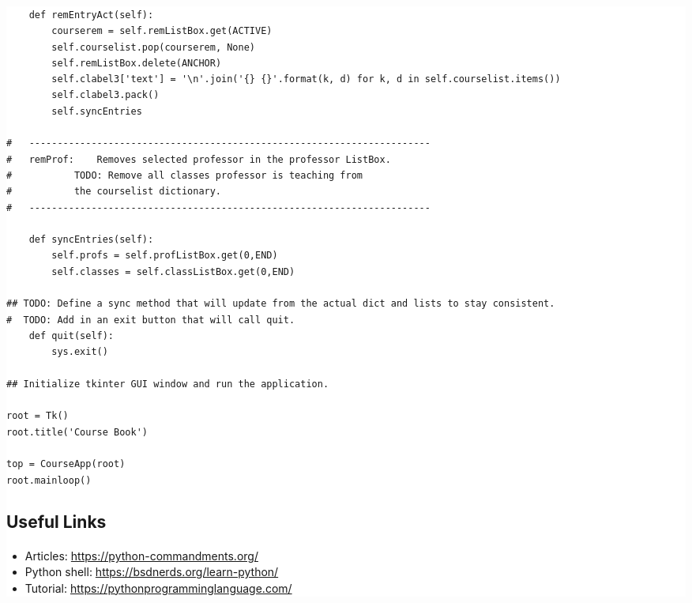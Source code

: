    	def remEntryAct(self):
    		courserem = self.remListBox.get(ACTIVE)
    		self.courselist.pop(courserem, None)
    		self.remListBox.delete(ANCHOR)
    		self.clabel3['text'] = '\n'.join('{} {}'.format(k, d) for k, d in self.courselist.items())
    		self.clabel3.pack()
    		self.syncEntries		
    
    #	-----------------------------------------------------------------------
    #	remProf:	Removes selected professor in the professor ListBox.
    #			TODO: Remove all classes professor is teaching from
    #			the courselist dictionary.
    #	-----------------------------------------------------------------------
    
    	def syncEntries(self):
    		self.profs = self.profListBox.get(0,END)
    		self.classes = self.classListBox.get(0,END)
    
    ## TODO: Define a sync method that will update from the actual dict and lists to stay consistent.
    #  TODO: Add in an exit button that will call quit.	
    	def quit(self):
    		sys.exit()
    
    ## Initialize tkinter GUI window and run the application.
    
    root = Tk()
    root.title('Course Book')
    
    top = CourseApp(root)
    root.mainloop()
    

## Useful Links

- Articles: https://python-commandments.org/
- Python shell: https://bsdnerds.org/learn-python/
- Tutorial: https://pythonprogramminglanguage.com/
